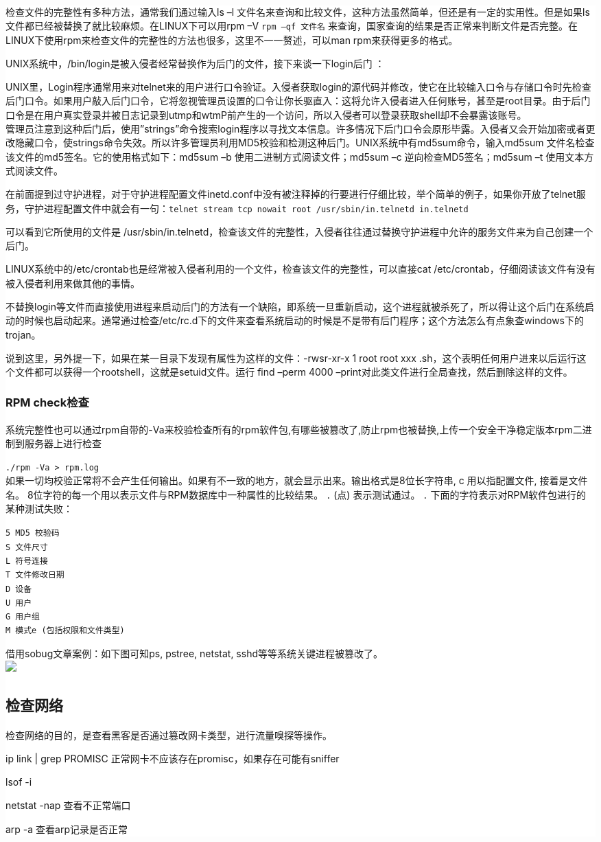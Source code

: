 检查文件的完整性有多种方法，通常我们通过输入ls –l 文件名来查询和比较文件，这种方法虽然简单，但还是有一定的实用性。但是如果ls文件都已经被替换了就比较麻烦。在LINUX下可以用rpm –V `rpm –qf 文件名` 来查询，国家查询的结果是否正常来判断文件是否完整。在LINUX下使用rpm来检查文件的完整性的方法也很多，这里不一一赘述，可以man rpm来获得更多的格式。  
 
UNIX系统中，/bin/login是被入侵者经常替换作为后门的文件，接下来谈一下login后门 ：  

UNIX里，Login程序通常用来对telnet来的用户进行口令验证。入侵者获取login的源代码并修改，使它在比较输入口令与存储口令时先检查后门口令。如果用户敲入后门口令，它将忽视管理员设置的口令让你长驱直入：这将允许入侵者进入任何账号，甚至是root目录。由于后门口令是在用户真实登录并被日志记录到utmp和wtmP前产生的一个访问，所以入侵者可以登录获取shell却不会暴露该账号。  
管理员注意到这种后门后，使用”strings”命令搜索login程序以寻找文本信息。许多情况下后门口令会原形毕露。入侵者又会开始加密或者更改隐藏口令，使strings命令失效。所以许多管理员利用MD5校验和检测这种后门。UNIX系统中有md5sum命令，输入md5sum 文件名检查该文件的md5签名。它的使用格式如下：md5sum –b 使用二进制方式阅读文件；md5sum –c 逆向检查MD5签名；md5sum –t 使用文本方式阅读文件。  

在前面提到过守护进程，对于守护进程配置文件inetd.conf中没有被注释掉的行要进行仔细比较，举个简单的例子，如果你开放了telnet服务，守护进程配置文件中就会有一句：`telnet stream tcp nowait root /usr/sbin/in.telnetd in.telnetd`  

可以看到它所使用的文件是 /usr/sbin/in.telnetd，检查该文件的完整性，入侵者往往通过替换守护进程中允许的服务文件来为自己创建一个后门。  

LINUX系统中的/etc/crontab也是经常被入侵者利用的一个文件，检查该文件的完整性，可以直接cat /etc/crontab，仔细阅读该文件有没有被入侵者利用来做其他的事情。  

不替换login等文件而直接使用进程来启动后门的方法有一个缺陷，即系统一旦重新启动，这个进程就被杀死了，所以得让这个后门在系统启动的时候也启动起来。通常通过检查/etc/rc.d下的文件来查看系统启动的时候是不是带有后门程序；这个方法怎么有点象查windows下的trojan。  

说到这里，另外提一下，如果在某一目录下发现有属性为这样的文件：-rwsr-xr-x 1 root root xxx .sh，这个表明任何用户进来以后运行这个文件都可以获得一个rootshell，这就是setuid文件。运行 find –perm 4000 –print对此类文件进行全局查找，然后删除这样的文件。  

### RPM check检查

系统完整性也可以通过rpm自带的-Va来校验检查所有的rpm软件包,有哪些被篡改了,防止rpm也被替换,上传一个安全干净稳定版本rpm二进制到服务器上进行检查  

`./rpm -Va > rpm.log`  
如果一切均校验正常将不会产生任何输出。如果有不一致的地方，就会显示出来。输出格式是8位长字符串, c 用以指配置文件, 接着是文件名。 8位字符的每一个用以表示文件与RPM数据库中一种属性的比较结果。 `.` (点) 表示测试通过。 `.` 下面的字符表示对RPM软件包进行的某种测试失败：    
```
5 MD5 校验码
S 文件尺寸
L 符号连接
T 文件修改日期
D 设备
U 用户
G 用户组
M 模式e (包括权限和文件类型)
```  
借用sobug文章案例：如下图可知ps, pstree, netstat, sshd等等系统关键进程被篡改了。  
![](./pictures/rpmcheck.png)  
  
## 检查网络
  
检查网络的目的，是查看黑客是否通过篡改网卡类型，进行流量嗅探等操作。
  

ip link | grep PROMISC 正常网卡不应该存在promisc，如果存在可能有sniffer
  
lsof -i
  
netstat -nap 查看不正常端口
  
arp -a 查看arp记录是否正常
  